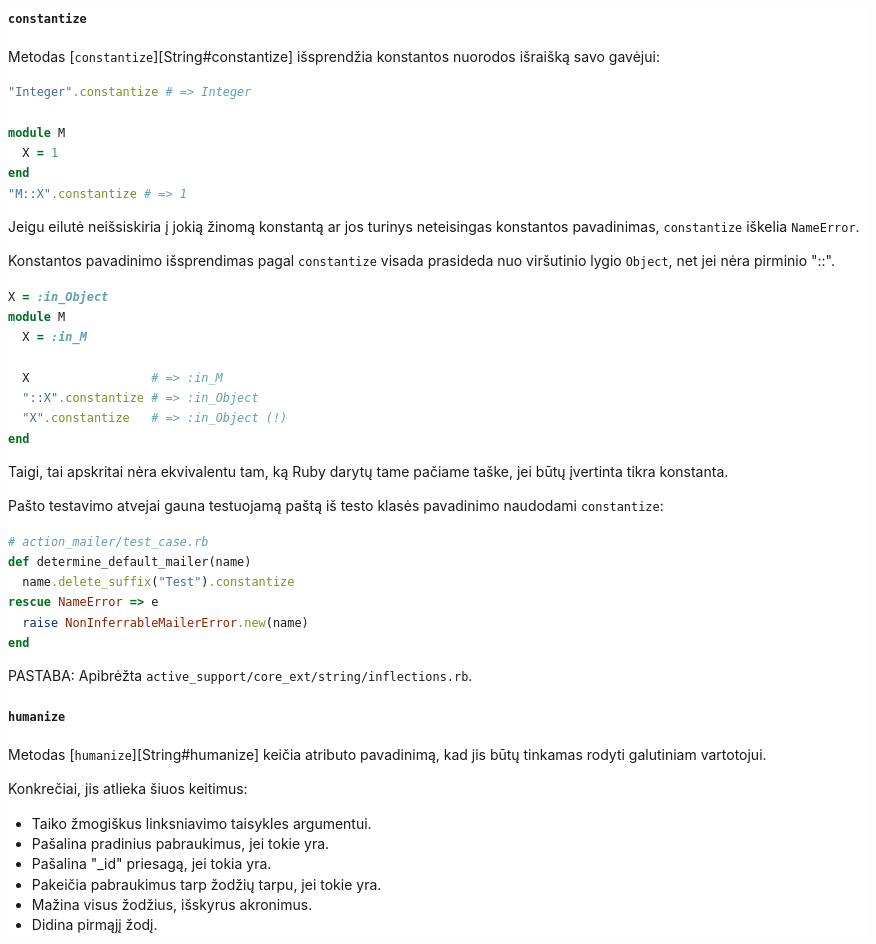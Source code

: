 
#### `constantize`

Metodas [`constantize`][String#constantize] išsprendžia konstantos nuorodos išraišką savo gavėjui:

```ruby
"Integer".constantize # => Integer

module M
  X = 1
end
"M::X".constantize # => 1
```

Jeigu eilutė neišsiskiria į jokią žinomą konstantą ar jos turinys neteisingas konstantos pavadinimas, `constantize` iškelia `NameError`.

Konstantos pavadinimo išsprendimas pagal `constantize` visada prasideda nuo viršutinio lygio `Object`, net jei nėra pirminio "::".

```ruby
X = :in_Object
module M
  X = :in_M

  X                 # => :in_M
  "::X".constantize # => :in_Object
  "X".constantize   # => :in_Object (!)
end
```

Taigi, tai apskritai nėra ekvivalentu tam, ką Ruby darytų tame pačiame taške, jei būtų įvertinta tikra konstanta.

Pašto testavimo atvejai gauna testuojamą paštą iš testo klasės pavadinimo naudodami `constantize`:

```ruby
# action_mailer/test_case.rb
def determine_default_mailer(name)
  name.delete_suffix("Test").constantize
rescue NameError => e
  raise NonInferrableMailerError.new(name)
end
```

PASTABA: Apibrėžta `active_support/core_ext/string/inflections.rb`.


#### `humanize`

Metodas [`humanize`][String#humanize] keičia atributo pavadinimą, kad jis būtų tinkamas rodyti galutiniam vartotojui.

Konkrečiai, jis atlieka šiuos keitimus:

  * Taiko žmogiškus linksniavimo taisykles argumentui.
  * Pašalina pradinius pabraukimus, jei tokie yra.
  * Pašalina "_id" priesagą, jei tokia yra.
  * Pakeičia pabraukimus tarp žodžių tarpu, jei tokie yra.
  * Mažina visus žodžius, išskyrus akronimus.
  * Didina pirmąjį žodį.
